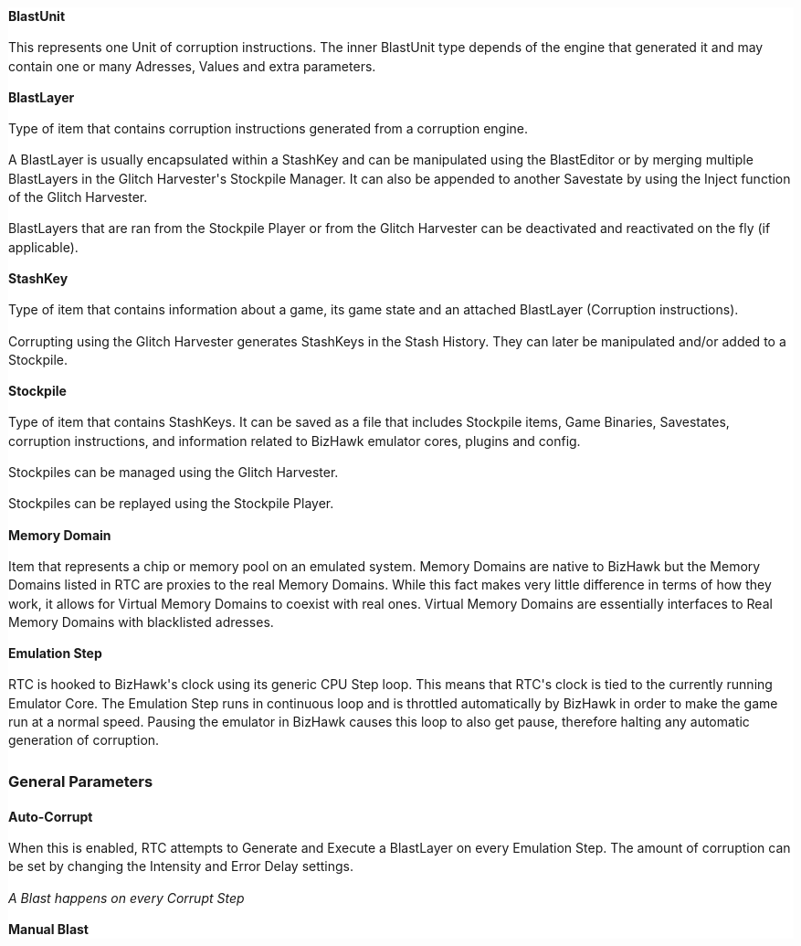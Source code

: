 **BlastUnit**

This represents one Unit of corruption instructions. The inner BlastUnit type depends of the engine that generated it and may contain one or many Adresses, Values and extra parameters.

**BlastLayer**

Type of item that contains corruption instructions generated from a corruption engine.

A BlastLayer is usually encapsulated within a StashKey and can be manipulated using the BlastEditor or by merging multiple BlastLayers in the Glitch Harvester's Stockpile Manager. It can also be appended to another Savestate by using the Inject function of the Glitch Harvester.

BlastLayers that are ran from the Stockpile Player or from the Glitch Harvester can be deactivated and reactivated on the fly \(if applicable\).

**StashKey**

Type of item that contains information about a game, its game state and an attached BlastLayer \(Corruption instructions\).

Corrupting using the Glitch Harvester generates StashKeys in the Stash History. They can later be manipulated and/or added to a Stockpile.

**Stockpile**

Type of item that contains StashKeys. It can be saved as a file that includes Stockpile items, Game Binaries, Savestates, corruption instructions, and information related to BizHawk emulator cores, plugins and config.

Stockpiles can be managed using the Glitch Harvester.

Stockpiles can be replayed using the Stockpile Player.

**Memory Domain**

Item that represents a chip or memory pool on an emulated system. Memory Domains are native to BizHawk but the Memory Domains listed in RTC are proxies to the real Memory Domains. While this fact makes very little difference in terms of how they work, it allows for Virtual Memory Domains to coexist with real ones. Virtual Memory Domains are essentially interfaces to Real Memory Domains with blacklisted adresses.

**Emulation Step**

RTC is hooked to BizHawk's clock using its generic CPU Step loop. This means that RTC's clock is tied to the currently running Emulator Core. The Emulation Step runs in continuous loop and is throttled automatically by BizHawk in order to make the game run at a normal speed. Pausing the emulator in BizHawk causes this loop to also get pause, therefore halting any automatic generation of corruption.

### General Parameters

**Auto-Corrupt**

When this is enabled, RTC attempts to Generate and Execute a BlastLayer on every Emulation Step. The amount of corruption can be set by changing the Intensity and Error Delay settings.

_A Blast happens on every Corrupt Step_

**Manual Blast**
